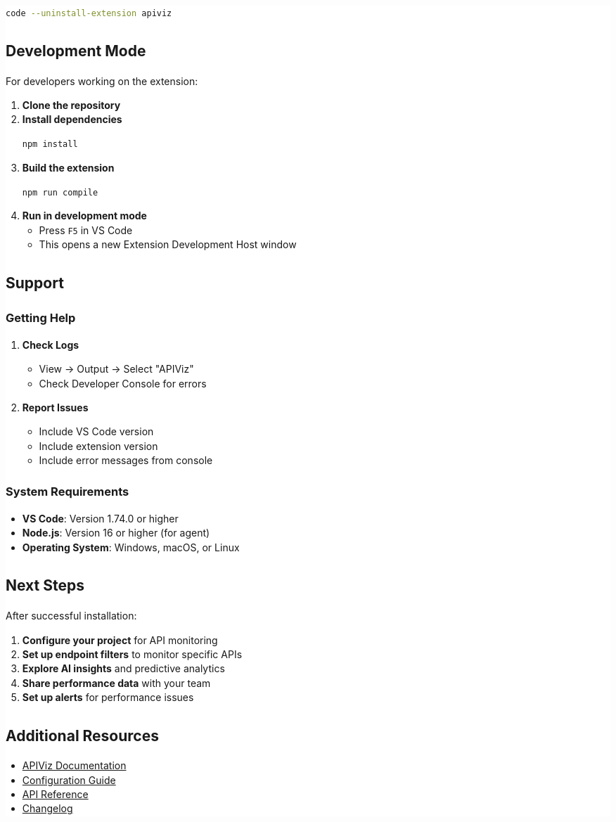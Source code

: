 ```bash
code --uninstall-extension apiviz
```

## Development Mode

For developers working on the extension:

1. **Clone the repository**
2. **Install dependencies**
   ```bash
   npm install
   ```
3. **Build the extension**
   ```bash
   npm run compile
   ```
4. **Run in development mode**
   - Press `F5` in VS Code
   - This opens a new Extension Development Host window

## Support

### Getting Help

1. **Check Logs**
   - View → Output → Select "APIViz"
   - Check Developer Console for errors

2. **Report Issues**
   - Include VS Code version
   - Include extension version
   - Include error messages from console

### System Requirements

- **VS Code**: Version 1.74.0 or higher
- **Node.js**: Version 16 or higher (for agent)
- **Operating System**: Windows, macOS, or Linux

## Next Steps

After successful installation:

1. **Configure your project** for API monitoring
2. **Set up endpoint filters** to monitor specific APIs
3. **Explore AI insights** and predictive analytics
4. **Share performance data** with your team
5. **Set up alerts** for performance issues

## Additional Resources

- [APIViz Documentation](README.md)
- [Configuration Guide](PACKAGING_GUIDE.md)
- [API Reference](docs/)
- [Changelog](CHANGELOG.md)
